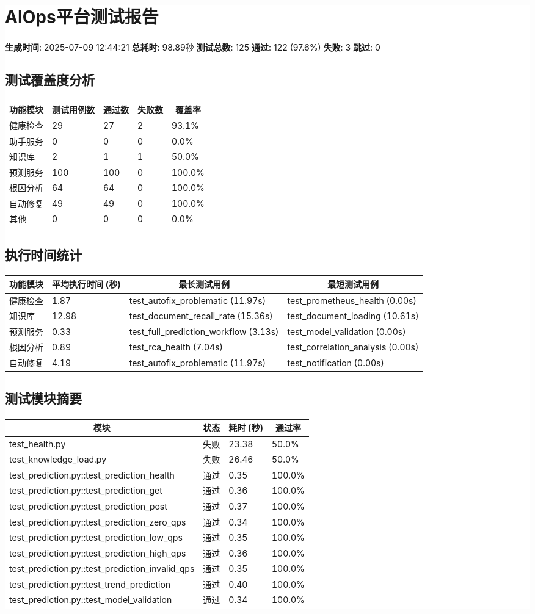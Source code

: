 # AIOps平台测试报告

**生成时间**: 2025-07-09 12:44:21
**总耗时**: 98.89秒
**测试总数**: 125
**通过**: 122 (97.6%)
**失败**: 3
**跳过**: 0

## 测试覆盖度分析

| 功能模块 | 测试用例数 | 通过数 | 失败数 | 覆盖率 |
| --- | --- | --- | --- | --- |
| 健康检查 | 29 | 27 | 2 | 93.1% |
| 助手服务 | 0 | 0 | 0 | 0.0% |
| 知识库 | 2 | 1 | 1 | 50.0% |
| 预测服务 | 100 | 100 | 0 | 100.0% |
| 根因分析 | 64 | 64 | 0 | 100.0% |
| 自动修复 | 49 | 49 | 0 | 100.0% |
| 其他 | 0 | 0 | 0 | 0.0% |

## 执行时间统计

| 功能模块 | 平均执行时间 (秒) | 最长测试用例 | 最短测试用例 |
| --- | --- | --- | --- |
| 健康检查 | 1.87 | test_autofix_problematic (11.97s) | test_prometheus_health (0.00s) |
| 知识库 | 12.98 | test_document_recall_rate (15.36s) | test_document_loading (10.61s) |
| 预测服务 | 0.33 | test_full_prediction_workflow (3.13s) | test_model_validation (0.00s) |
| 根因分析 | 0.89 | test_rca_health (7.04s) | test_correlation_analysis (0.00s) |
| 自动修复 | 4.19 | test_autofix_problematic (11.97s) | test_notification (0.00s) |

## 测试模块摘要

| 模块 | 状态 | 耗时 (秒) | 通过率 |
| --- | --- | --- | --- |
| test_health.py | 失败 | 23.38 | 50.0% |
| test_knowledge_load.py | 失败 | 26.46 | 50.0% |
| test_prediction.py::test_prediction_health | 通过 | 0.35 | 100.0% |
| test_prediction.py::test_prediction_get | 通过 | 0.36 | 100.0% |
| test_prediction.py::test_prediction_post | 通过 | 0.37 | 100.0% |
| test_prediction.py::test_prediction_zero_qps | 通过 | 0.34 | 100.0% |
| test_prediction.py::test_prediction_low_qps | 通过 | 0.35 | 100.0% |
| test_prediction.py::test_prediction_high_qps | 通过 | 0.36 | 100.0% |
| test_prediction.py::test_prediction_invalid_qps | 通过 | 0.35 | 100.0% |
| test_prediction.py::test_trend_prediction | 通过 | 0.40 | 100.0% |
| test_prediction.py::test_model_validation | 通过 | 0.34 | 100.0% |
